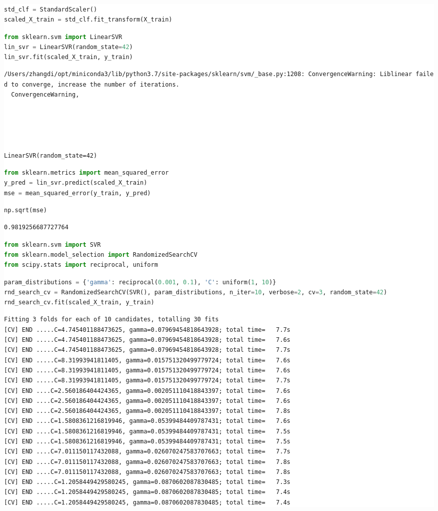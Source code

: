 
```python
std_clf = StandardScaler()
scaled_X_train = std_clf.fit_transform(X_train)
```


```python
from sklearn.svm import LinearSVR
lin_svr = LinearSVR(random_state=42)
lin_svr.fit(scaled_X_train, y_train)
```

    /Users/zhangdi/opt/miniconda3/lib/python3.7/site-packages/sklearn/svm/_base.py:1208: ConvergenceWarning: Liblinear failed to converge, increase the number of iterations.
      ConvergenceWarning,





    LinearSVR(random_state=42)




```python
from sklearn.metrics import mean_squared_error
y_pred = lin_svr.predict(scaled_X_train)
mse = mean_squared_error(y_train, y_pred)
```


```python
np.sqrt(mse)
```




    0.9819256687727764




```python
from sklearn.svm import SVR
from sklearn.model_selection import RandomizedSearchCV
from scipy.stats import reciprocal, uniform
```


```python
param_distributions = {'gamma': reciprocal(0.001, 0.1), 'C': uniform(1, 10)}
rnd_search_cv = RandomizedSearchCV(SVR(), param_distributions, n_iter=10, verbose=2, cv=3, random_state=42)
rnd_search_cv.fit(scaled_X_train, y_train)
```

    Fitting 3 folds for each of 10 candidates, totalling 30 fits
    [CV] END .....C=4.745401188473625, gamma=0.07969454818643928; total time=   7.7s
    [CV] END .....C=4.745401188473625, gamma=0.07969454818643928; total time=   7.6s
    [CV] END .....C=4.745401188473625, gamma=0.07969454818643928; total time=   7.7s
    [CV] END .....C=8.31993941811405, gamma=0.015751320499779724; total time=   7.6s
    [CV] END .....C=8.31993941811405, gamma=0.015751320499779724; total time=   7.6s
    [CV] END .....C=8.31993941811405, gamma=0.015751320499779724; total time=   7.7s
    [CV] END ....C=2.560186404424365, gamma=0.002051110418843397; total time=   7.6s
    [CV] END ....C=2.560186404424365, gamma=0.002051110418843397; total time=   7.6s
    [CV] END ....C=2.560186404424365, gamma=0.002051110418843397; total time=   7.8s
    [CV] END ....C=1.5808361216819946, gamma=0.05399484409787431; total time=   7.6s
    [CV] END ....C=1.5808361216819946, gamma=0.05399484409787431; total time=   7.5s
    [CV] END ....C=1.5808361216819946, gamma=0.05399484409787431; total time=   7.5s
    [CV] END ....C=7.011150117432088, gamma=0.026070247583707663; total time=   7.7s
    [CV] END ....C=7.011150117432088, gamma=0.026070247583707663; total time=   7.8s
    [CV] END ....C=7.011150117432088, gamma=0.026070247583707663; total time=   7.8s
    [CV] END .....C=1.2058449429580245, gamma=0.0870602087830485; total time=   7.3s
    [CV] END .....C=1.2058449429580245, gamma=0.0870602087830485; total time=   7.4s
    [CV] END .....C=1.2058449429580245, gamma=0.0870602087830485; total time=   7.4s